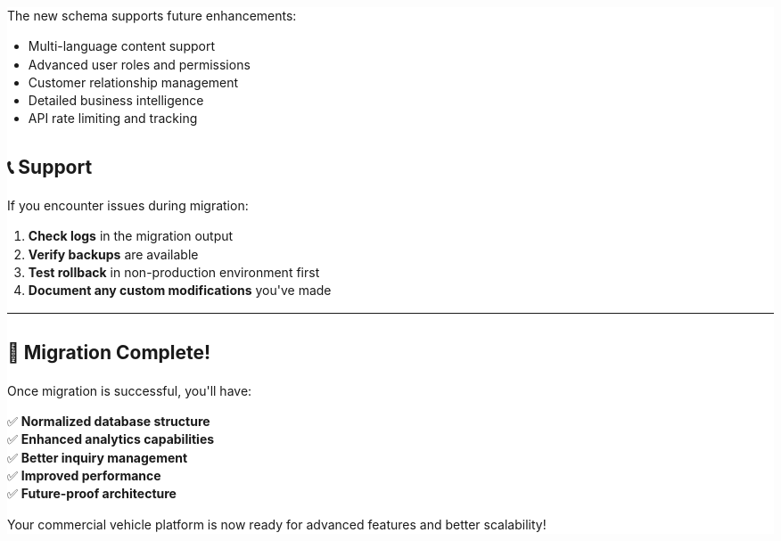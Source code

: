 The new schema supports future enhancements:
- Multi-language content support
- Advanced user roles and permissions
- Customer relationship management
- Detailed business intelligence
- API rate limiting and tracking

## 📞 Support

If you encounter issues during migration:

1. **Check logs** in the migration output
2. **Verify backups** are available
3. **Test rollback** in non-production environment first
4. **Document any custom modifications** you've made

---

## 🎉 Migration Complete!

Once migration is successful, you'll have:

✅ **Normalized database structure**  
✅ **Enhanced analytics capabilities**  
✅ **Better inquiry management**  
✅ **Improved performance**  
✅ **Future-proof architecture**  

Your commercial vehicle platform is now ready for advanced features and better scalability!